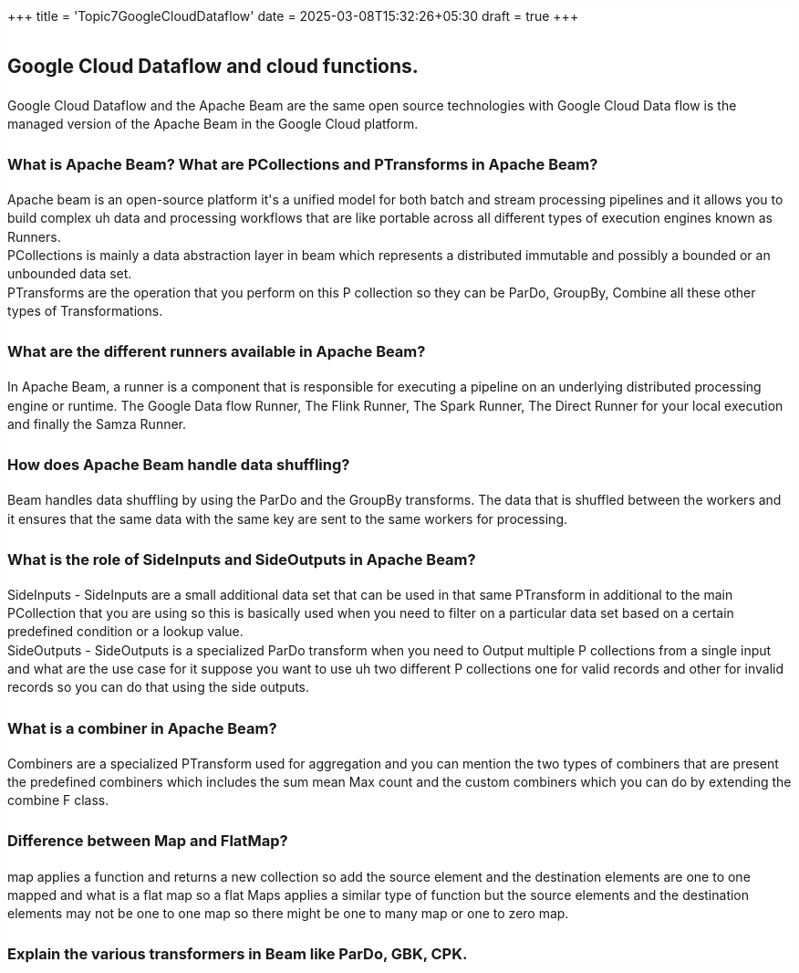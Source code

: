 +++
title = 'Topic7GoogleCloudDataflow'
date = 2025-03-08T15:32:26+05:30
draft = true
+++

## Google Cloud Dataflow and cloud functions.
Google Cloud Dataflow and the Apache Beam are the same open source technologies with Google Cloud Data flow is the managed version of the Apache Beam in the Google Cloud platform.


### What is Apache Beam? What are PCollections and PTransforms in Apache Beam?

Apache beam is an open-source platform it's a unified model for both batch and stream processing pipelines and it allows you to build complex uh data and processing workflows that are like portable across all different types of execution engines known as Runners.  
PCollections is mainly a data abstraction layer in beam which represents a distributed immutable and possibly a bounded or an unbounded data set.  
PTransforms are the operation that you perform on this P collection so they can be ParDo, GroupBy, Combine all these other types of Transformations.

### What are the different runners available in Apache Beam?
In Apache Beam, a runner is a component that is responsible for executing a pipeline on an underlying distributed processing engine or runtime.
The Google Data flow Runner, The Flink Runner, The Spark Runner, The Direct Runner for your local execution and finally the Samza Runner.
### How does Apache Beam handle data shuffling?
Beam handles data shuffling by using the ParDo and the GroupBy transforms.
The data that is shuffled between the workers and it ensures that the same data with the same key are sent to the same workers for processing.

### What is the role of SideInputs and SideOutputs in Apache Beam?
SideInputs - SideInputs are a small additional data set that can be used in that same PTransform in additional to the main PCollection that you are using so this is basically used when you need to filter on a particular data set based on a certain predefined condition or a lookup value.  
SideOutputs - SideOutputs is a specialized ParDo transform when you need to Output multiple P collections from a single input and what are the use case for it suppose you want to use uh two different P collections one for valid records and other for invalid records so you can do that using the side outputs.

### What is a combiner in Apache Beam?
Combiners are a specialized PTransform used for aggregation and you can mention the two types of combiners that are present the predefined combiners which includes the sum mean Max count and the custom combiners which you can do by extending the combine F class.
### Difference between Map and FlatMap?
map applies a function and returns a new collection so add the source element and the destination elements are one to one mapped and what is a flat map so a flat Maps applies a similar type of function but the source elements and the destination elements may not be one to one map so there might be one to many map or one to zero map.
### Explain the various transformers in Beam like ParDo, GBK, CPK.
